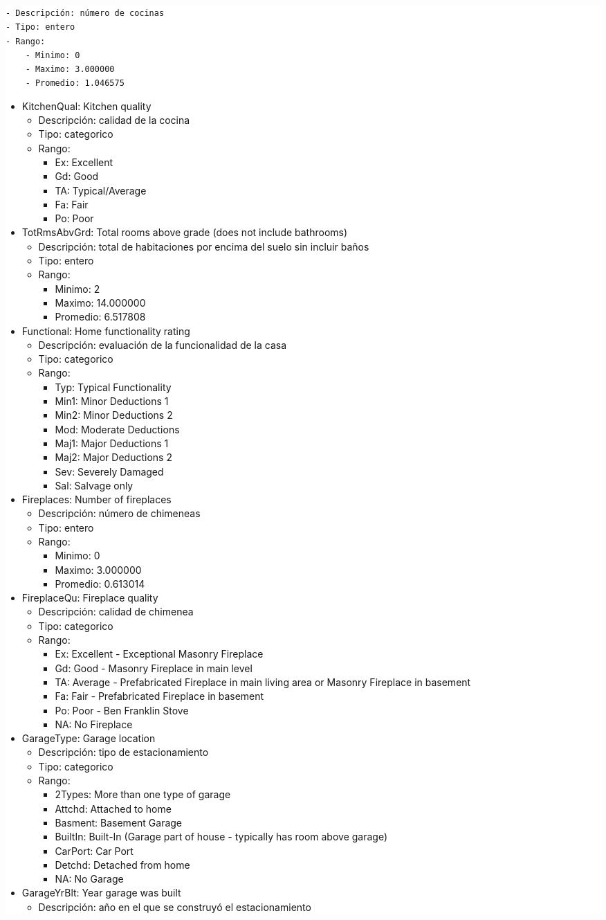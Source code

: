     - Descripción: número de cocinas
    - Tipo: entero
    - Rango: 
        - Minimo: 0
        - Maximo: 3.000000
        - Promedio: 1.046575
 - KitchenQual: Kitchen quality
    - Descripción: calidad de la cocina
    - Tipo: categorico
    - Rango: 
        - Ex: Excellent
        - Gd: Good
        - TA: Typical/Average
        - Fa: Fair
        - Po: Poor
 - TotRmsAbvGrd: Total rooms above grade (does not include bathrooms)
    - Descripción: total de habitaciones por encima del suelo sin incluir baños
    - Tipo: entero
    - Rango: 
        - Minimo: 2
        - Maximo: 14.000000
        - Promedio: 6.517808
 - Functional: Home functionality rating
    - Descripción: evaluación de la funcionalidad de la casa
    - Tipo: categorico
    - Rango: 
        - Typ: Typical Functionality
        - Min1: Minor Deductions 1
        - Min2: Minor Deductions 2
        - Mod: Moderate Deductions
        - Maj1: Major Deductions 1
        - Maj2: Major Deductions 2
        - Sev: Severely Damaged
        - Sal: Salvage only
 - Fireplaces: Number of fireplaces
    - Descripción: número de chimeneas
    - Tipo: entero
    - Rango: 
        - Minimo: 0
        - Maximo: 3.000000
        - Promedio: 0.613014
 - FireplaceQu: Fireplace quality
    - Descripción: calidad de chimenea
    - Tipo: categorico
    - Rango: 
        - Ex: Excellent - Exceptional Masonry Fireplace
        - Gd: Good - Masonry Fireplace in main level
        - TA: Average - Prefabricated Fireplace in main living area or Masonry Fireplace in basement
        - Fa: Fair - Prefabricated Fireplace in basement
        - Po: Poor - Ben Franklin Stove
        - NA: No Fireplace
 - GarageType: Garage location
    - Descripción: tipo de estacionamiento
    - Tipo: categorico
    - Rango: 
        - 2Types: More than one type of garage
        - Attchd: Attached to home
        - Basment: Basement Garage
        - BuiltIn: Built-In (Garage part of house - typically has room above garage)
        - CarPort: Car Port
        - Detchd: Detached from home
        - NA: No Garage
 - GarageYrBlt: Year garage was built
    - Descripción: año en el que se construyó el estacionamiento